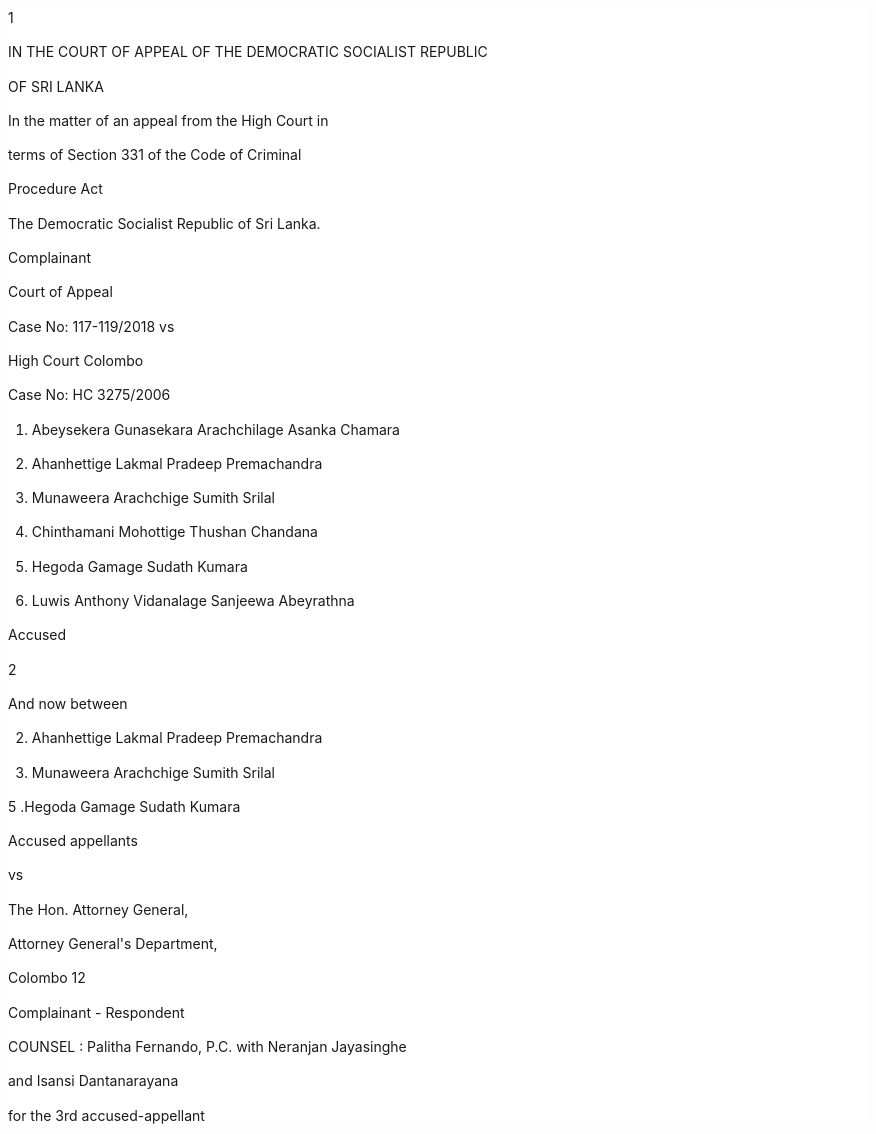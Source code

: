 1

IN THE COURT OF APPEAL OF THE DEMOCRATIC SOCIALIST REPUBLIC

OF SRI LANKA

In the matter of an appeal from the High Court in

terms of Section 331 of the Code of Criminal

Procedure Act

The Democratic Socialist Republic of Sri Lanka.

Complainant

Court of Appeal

Case No: 117-119/2018 vs

High Court Colombo

Case No: HC 3275/2006

1. Abeysekera Gunasekara Arachchilage Asanka Chamara

2. Ahanhettige Lakmal Pradeep Premachandra

3. Munaweera Arachchige Sumith Srilal

4. Chinthamani Mohottige Thushan Chandana

5. Hegoda Gamage Sudath Kumara

6. Luwis Anthony Vidanalage Sanjeewa Abeyrathna

Accused

2

And now between

2. Ahanhettige Lakmal Pradeep Premachandra

3. Munaweera Arachchige Sumith Srilal

5 .Hegoda Gamage Sudath Kumara

Accused appellants

vs

The Hon. Attorney General,

Attorney General's Department,

Colombo 12

Complainant - Respondent

COUNSEL : Palitha Fernando, P.C. with Neranjan Jayasinghe

and Isansi Dantanarayana

for the 3rd accused-appellant
